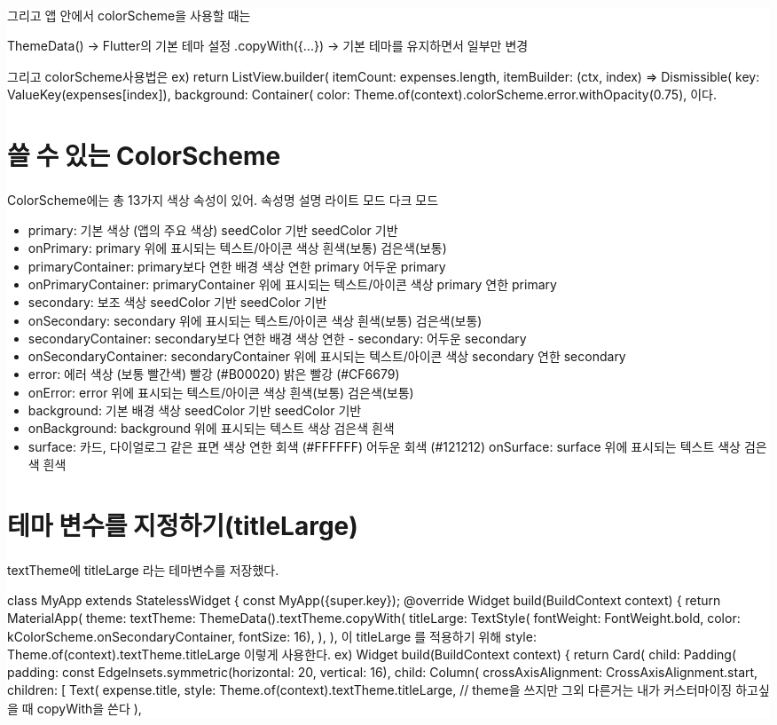 그리고 앱 안에서 colorScheme을 사용할 때는

ThemeData() → Flutter의 기본 테마 설정
.copyWith({...}) → 기본 테마를 유지하면서 일부만 변경

그리고 colorScheme사용법은
ex)
    return ListView.builder(
        itemCount: expenses.length,
        itemBuilder: (ctx, index) => Dismissible(
              key: ValueKey(expenses[index]),
              background: Container(
                color: Theme.of(context).colorScheme.error.withOpacity(0.75),
이다.

# 쓸 수 있는 ColorScheme
ColorScheme에는 총 13가지 색상 속성이 있어.
속성명	설명	라이트 모드	다크 모드
- primary:	기본 색상 (앱의 주요 색상)	seedColor 기반	seedColor 기반
- onPrimary:	primary 위에 표시되는 텍스트/아이콘 색상	흰색(보통)	검은색(보통)
- primaryContainer:	primary보다 연한 배경 색상	연한  primary	어두운 primary
- onPrimaryContainer:	primaryContainer 위에 표시되는 텍스트/아이콘 색상	primary	연한 primary
- secondary:	보조 색상	seedColor 기반	seedColor 기반
- onSecondary:	secondary 위에 표시되는 텍스트/아이콘 색상	흰색(보통)	검은색(보통)
- secondaryContainer:	secondary보다 연한 배경 색상	연한 - secondary:	어두운 secondary
- onSecondaryContainer:	secondaryContainer 위에 표시되는 텍스트/아이콘 색상	secondary	연한 secondary
- error:	에러 색상 (보통 빨간색)	빨강 (#B00020)	밝은 빨강 (#CF6679)
- onError:	error 위에 표시되는 텍스트/아이콘 색상	흰색(보통)	검은색(보통)
- background:	기본 배경 색상	seedColor 기반	seedColor 기반
- onBackground:	background 위에 표시되는 텍스트 색상	검은색	흰색
- surface:	카드, 다이얼로그 같은 표면 색상	연한 회색 (#FFFFFF)	어두운 회색 (#121212)
onSurface:	surface 위에 표시되는 텍스트 색상	검은색	흰색

# 테마 변수를 지정하기(titleLarge)
textTheme에 titleLarge 라는 테마변수를 저장했다. 

class MyApp extends StatelessWidget {
  const MyApp({super.key});
  @override
  Widget build(BuildContext context) {
    return MaterialApp(
      theme: textTheme: ThemeData().textTheme.copyWith(
              titleLarge: TextStyle(
                  fontWeight: FontWeight.bold,
                  color: kColorScheme.onSecondaryContainer,
                  fontSize: 16),
            ),
      ),
이 titleLarge 를 적용하기 위해 style: Theme.of(context).textTheme.titleLarge 이렇게 사용한다. 
ex)
  Widget build(BuildContext context) {
    return Card(
      child: Padding(
        padding: const EdgeInsets.symmetric(horizontal: 20, vertical: 16),
        child: Column(
          crossAxisAlignment: CrossAxisAlignment.start,
          children: [
            Text(
              expense.title,
              style: Theme.of(context).textTheme.titleLarge,
              // theme을 쓰지만 그외 다른거는 내가 커스터마이징 하고싶을 때 copyWith을 쓴다
            ),
